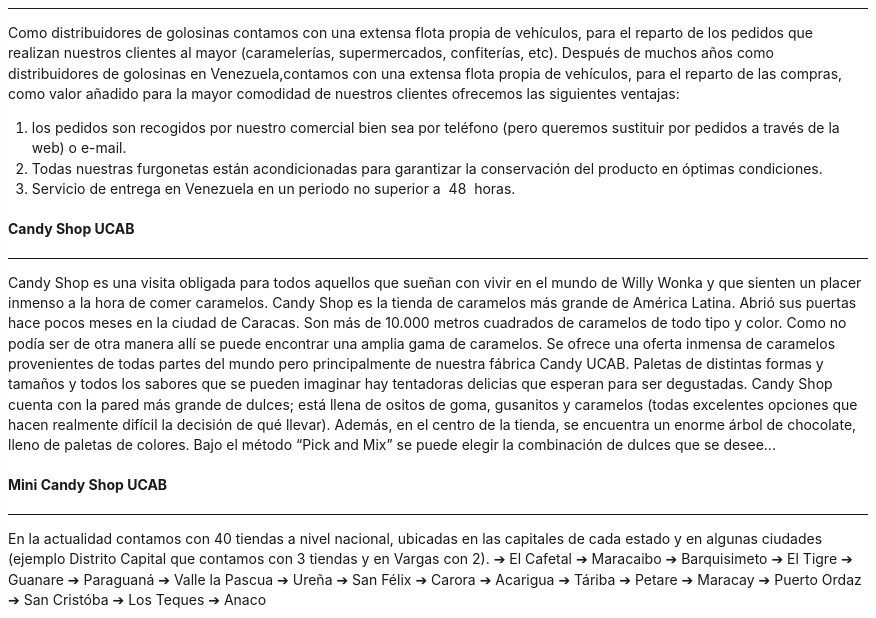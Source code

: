 - - - -
Como distribuidores de golosinas contamos con una extensa flota propia
de vehículos, para el reparto de los pedidos que realizan nuestros
clientes al mayor (caramelerías, supermercados, confiterías, etc).
Después de muchos años como distribuidores de golosinas en
Venezuela,contamos con una extensa flota propia de vehículos, para el
reparto de las compras, como valor añadido para la mayor comodidad de
nuestros clientes ofrecemos las siguientes ventajas:
1. los pedidos son recogidos por nuestro comercial bien sea por
teléfono (pero queremos sustituir por pedidos a través de la web) o
e-mail.
2. Todas nuestras furgonetas están acondicionadas para garantizar la
conservación del producto en óptimas condiciones.
3. Servicio de entrega en Venezuela en un periodo no superior a  48 
horas.


#### Candy Shop UCAB

- - - -
Candy Shop es una visita obligada para todos aquellos que sueñan con
vivir en el mundo de Willy Wonka y que sienten un placer inmenso a la
hora de comer caramelos. Candy Shop es la tienda de caramelos más
grande de América Latina. Abrió sus puertas hace pocos meses en la
ciudad de Caracas. Son más de 10.000 metros cuadrados de caramelos de
todo tipo y color.
Como no podía ser de otra manera allí se puede encontrar una amplia
gama de caramelos. Se ofrece una oferta inmensa de caramelos
provenientes de todas partes del mundo pero principalmente de nuestra
fábrica Candy UCAB. Paletas de distintas formas y tamaños y todos los
sabores que se pueden imaginar hay tentadoras delicias que esperan
para ser degustadas. Candy Shop cuenta con la pared más grande de
dulces; está llena de ositos de goma, gusanitos y caramelos (todas
excelentes opciones que hacen realmente difícil la decisión de qué
llevar). Además, en el centro de la tienda, se encuentra un enorme
árbol de chocolate, lleno de paletas de colores.
Bajo el método “Pick and Mix” se puede elegir la combinación de dulces
que se desee...


#### Mini Candy Shop UCAB

- - - -
En la actualidad contamos con 40 tiendas a nivel nacional, ubicadas en
las capitales de cada estado y en algunas ciudades (ejemplo Distrito
Capital que contamos con 3 tiendas y en Vargas con 2).
    ➔ El Cafetal
    ➔ Maracaibo
    ➔ Barquisimeto
    ➔ El Tigre
    ➔ Guanare
    ➔ Paraguaná
    ➔ Valle la
       Pascua
    ➔ Ureña
    ➔ San Félix
    ➔ Carora
    ➔ Acarigua
    ➔ Táriba
       ➔ Petare
       ➔ Maracay
       ➔ Puerto Ordaz
       ➔ San Cristóba
       ➔ Los Teques
       ➔ Anaco